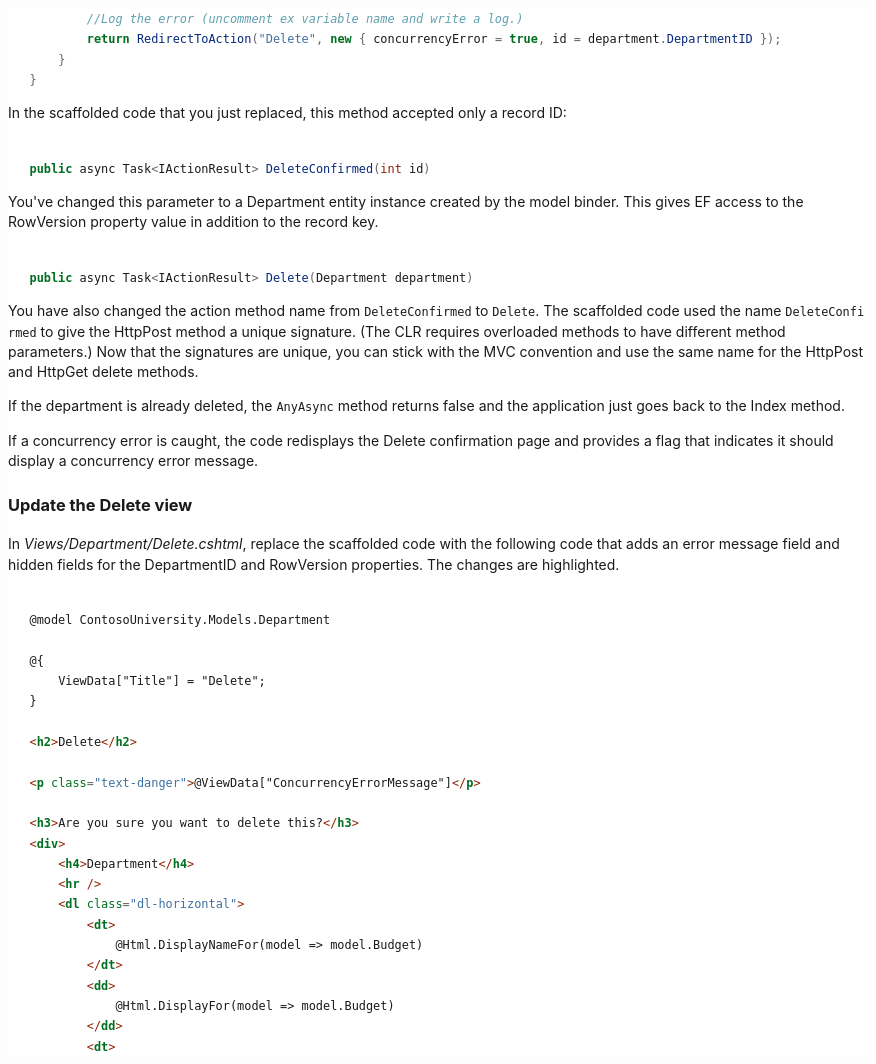````c#
           //Log the error (uncomment ex variable name and write a log.)
           return RedirectToAction("Delete", new { concurrencyError = true, id = department.DepartmentID });
       }
   }

   ````

In the scaffolded code that you just replaced, this method accepted only a record ID:



````c#

   public async Task<IActionResult> DeleteConfirmed(int id)
   ````

You've changed this parameter to a Department entity instance created by the model binder. This gives EF access to the RowVersion property value in addition to the record key.



````c#

   public async Task<IActionResult> Delete(Department department)
   ````

You have also changed the action method name from `DeleteConfirmed` to `Delete`. The scaffolded code used the name `DeleteConfirmed` to give the HttpPost method a unique signature. (The CLR requires overloaded methods to have different method parameters.) Now that the signatures are unique, you can stick with the MVC convention and use the same name for the HttpPost and HttpGet delete methods.

If the department is already deleted, the `AnyAsync` method returns false and the application just goes back to the Index method.

If a concurrency error is caught, the code redisplays the Delete confirmation page and provides a flag that indicates it should display a concurrency error message.

### Update the Delete view

In *Views/Department/Delete.cshtml*, replace the scaffolded code with the following code that adds an error message field and hidden fields for the DepartmentID and RowVersion properties. The changes are highlighted.



````html

   @model ContosoUniversity.Models.Department

   @{
       ViewData["Title"] = "Delete";
   }

   <h2>Delete</h2>

   <p class="text-danger">@ViewData["ConcurrencyErrorMessage"]</p>

   <h3>Are you sure you want to delete this?</h3>
   <div>
       <h4>Department</h4>
       <hr />
       <dl class="dl-horizontal">
           <dt>
               @Html.DisplayNameFor(model => model.Budget)
           </dt>
           <dd>
               @Html.DisplayFor(model => model.Budget)
           </dd>
           <dt>
````